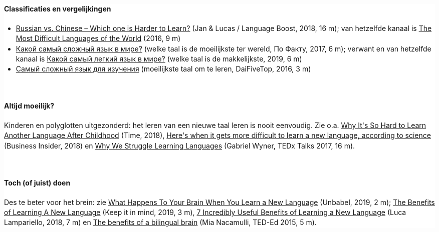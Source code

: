 #### Classificaties en vergelijkingen

- [Russian vs. Chinese – Which one is Harder to Learn?](https://youtu.be/vpVBENSzOlo) (Jan & Lucas / Language Boost, 2018, 16 m); van hetzelfde kanaal is [The Most Difficult Languages of the World](https://youtu.be/cjetkE3CQ8s) (2016, 9 m)
- [Какой самый сложный язык в мире?](https://youtu.be/jXnrRP_g8t8) (welke taal is de moeilijkste ter wereld, По Факту, 2017, 6 m); verwant en van hetzelfde kanaal is [Какой самый легкий язык в мире?](https://www.youtube.com/watch?v=fbEYzybUo9M) (welke taal is de makkelijkste, 2019, 6 m)
- [Самый сложный язык для изучения](https://www.youtube.com/watch?v=mkWtp9oH8bQ) (moeilijkste taal om te leren, DaiFiveTop, 2016, 3 m)

 
<br/> 

#### Altijd moeilijk?

Kinderen en polyglotten uitgezonderd: het leren van een nieuwe taal leren is nooit eenvoudig. Zie o.a. [Why It's So Hard to Learn Another Language After Childhood](https://time.com/5261446/language-critical-period-age/) (Time, 2018), [Here's when it gets more difficult to learn a new language, according to science](https://www.businessinsider.com/learn-a-new-language-2018-4?international=true&r=US&IR=T) (Business Insider, 2018) en [Why We Struggle Learning Languages](https://www.youtube.com/watch?v=iBMfg4WkKL8) (Gabriel Wyner, TEDx Talks 2017, 16 m). 


<br/> 

#### Toch (of juist) doen

Des te beter voor het brein: zie [What Happens To Your Brain When You Learn a New Language](https://youtu.be/7XKmqy8vFwk) (Unbabel, 2019, 2 m); [The Benefits of Learning A New Language](https://youtu.be/39Ei6gJFDoA) (Keep it in mind, 2019, 3 m), [7 Incredibly Useful Benefits of Learning a New Language](https://youtu.be/YQXY_USilcM) (Luca Lampariello, 2018, 7 m) en [The benefits of a bilingual brain](https://youtu.be/MMmOLN5zBLY) (Mia Nacamulli, TED-Ed 2015, 5 m).

